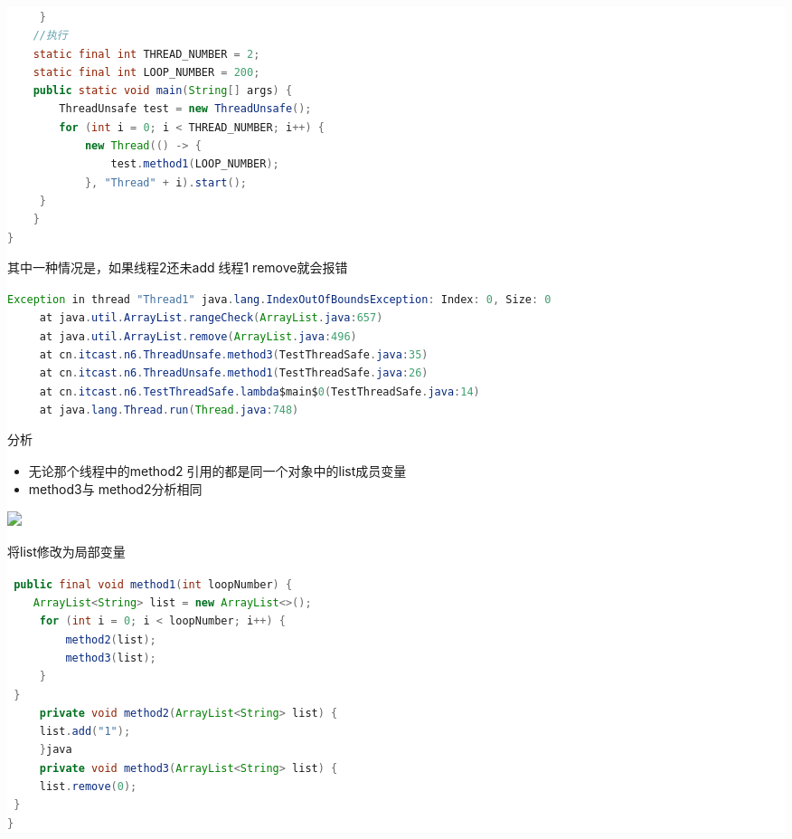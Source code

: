 ```java
     }
    //执行
    static final int THREAD_NUMBER = 2;
    static final int LOOP_NUMBER = 200;
    public static void main(String[] args) {
     	ThreadUnsafe test = new ThreadUnsafe();
     	for (int i = 0; i < THREAD_NUMBER; i++) {
            new Thread(() -> {
                test.method1(LOOP_NUMBER);
            }, "Thread" + i).start();
     }
    }
}
```

其中一种情况是，如果线程2还未add 线程1 remove就会报错

```java
Exception in thread "Thread1" java.lang.IndexOutOfBoundsException: Index: 0, Size: 0 
     at java.util.ArrayList.rangeCheck(ArrayList.java:657) 
     at java.util.ArrayList.remove(ArrayList.java:496) 
     at cn.itcast.n6.ThreadUnsafe.method3(TestThreadSafe.java:35) 
     at cn.itcast.n6.ThreadUnsafe.method1(TestThreadSafe.java:26) 
     at cn.itcast.n6.TestThreadSafe.lambda$main$0(TestThreadSafe.java:14) 
     at java.lang.Thread.run(Thread.java:748)
```

分析

- 无论那个线程中的method2 引用的都是同一个对象中的list成员变量
- method3与 method2分析相同

![](/Snipaste_2020-08-24_09-15-23.png)

将list修改为局部变量

```java
 public final void method1(int loopNumber) {
 	ArrayList<String> list = new ArrayList<>();
     for (int i = 0; i < loopNumber; i++) {
         method2(list);
         method3(list);
     }
 }
     private void method2(ArrayList<String> list) {
     list.add("1");
     }java
     private void method3(ArrayList<String> list) {
     list.remove(0);
 }
}
```


